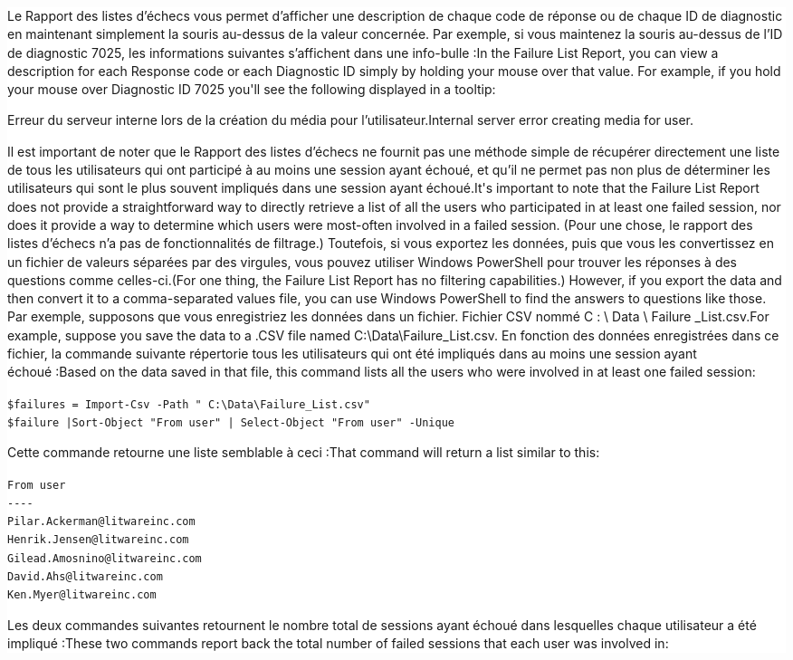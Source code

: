 <span data-ttu-id="96e51-p103">Le Rapport des listes d’échecs vous permet d’afficher une description de chaque code de réponse ou de chaque ID de diagnostic en maintenant simplement la souris au-dessus de la valeur concernée. Par exemple, si vous maintenez la souris au-dessus de l’ID de diagnostic 7025, les informations suivantes s’affichent dans une info-bulle :</span><span class="sxs-lookup"><span data-stu-id="96e51-p103">In the Failure List Report, you can view a description for each Response code or each Diagnostic ID simply by holding your mouse over that value. For example, if you hold your mouse over Diagnostic ID 7025 you'll see the following displayed in a tooltip:</span></span>

<span data-ttu-id="96e51-122">Erreur du serveur interne lors de la création du média pour l’utilisateur.</span><span class="sxs-lookup"><span data-stu-id="96e51-122">Internal server error creating media for user.</span></span>

<span data-ttu-id="96e51-123">Il est important de noter que le Rapport des listes d’échecs ne fournit pas une méthode simple de récupérer directement une liste de tous les utilisateurs qui ont participé à au moins une session ayant échoué, et qu’il ne permet pas non plus de déterminer les utilisateurs qui sont le plus souvent impliqués dans une session ayant échoué.</span><span class="sxs-lookup"><span data-stu-id="96e51-123">It's important to note that the Failure List Report does not provide a straightforward way to directly retrieve a list of all the users who participated in at least one failed session, nor does it provide a way to determine which users were most-often involved in a failed session.</span></span> <span data-ttu-id="96e51-124">(Pour une chose, le rapport des listes d’échecs n’a pas de fonctionnalités de filtrage.) Toutefois, si vous exportez les données, puis que vous les convertissez en un fichier de valeurs séparées par des virgules, vous pouvez utiliser Windows PowerShell pour trouver les réponses à des questions comme celles-ci.</span><span class="sxs-lookup"><span data-stu-id="96e51-124">(For one thing, the Failure List Report has no filtering capabilities.) However, if you export the data and then convert it to a comma-separated values file, you can use Windows PowerShell to find the answers to questions like those.</span></span> <span data-ttu-id="96e51-125">Par exemple, supposons que vous enregistriez les données dans un fichier. Fichier CSV nommé C : \\ Data \\ Failure \_List.csv.</span><span class="sxs-lookup"><span data-stu-id="96e51-125">For example, suppose you save the data to a .CSV file named C:\\Data\\Failure\_List.csv.</span></span> <span data-ttu-id="96e51-126">En fonction des données enregistrées dans ce fichier, la commande suivante répertorie tous les utilisateurs qui ont été impliqués dans au moins une session ayant échoué :</span><span class="sxs-lookup"><span data-stu-id="96e51-126">Based on the data saved in that file, this command lists all the users who were involved in at least one failed session:</span></span>

    $failures = Import-Csv -Path " C:\Data\Failure_List.csv"
    $failure |Sort-Object "From user" | Select-Object "From user" -Unique

<span data-ttu-id="96e51-127">Cette commande retourne une liste semblable à ceci :</span><span class="sxs-lookup"><span data-stu-id="96e51-127">That command will return a list similar to this:</span></span>

    From user
    ----
    Pilar.Ackerman@litwareinc.com
    Henrik.Jensen@litwareinc.com
    Gilead.Amosnino@litwareinc.com
    David.Ahs@litwareinc.com
    Ken.Myer@litwareinc.com

<span data-ttu-id="96e51-128">Les deux commandes suivantes retournent le nombre total de sessions ayant échoué dans lesquelles chaque utilisateur a été impliqué :</span><span class="sxs-lookup"><span data-stu-id="96e51-128">These two commands report back the total number of failed sessions that each user was involved in:</span></span>
